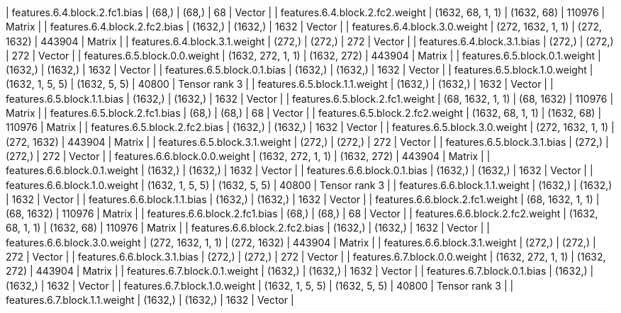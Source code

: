 | features.6.4.block.2.fc1.bias | (68,) | (68,) | 68 | Vector |
| features.6.4.block.2.fc2.weight | (1632, 68, 1, 1) | (1632, 68) | 110976 | Matrix |
| features.6.4.block.2.fc2.bias | (1632,) | (1632,) | 1632 | Vector |
| features.6.4.block.3.0.weight | (272, 1632, 1, 1) | (272, 1632) | 443904 | Matrix |
| features.6.4.block.3.1.weight | (272,) | (272,) | 272 | Vector |
| features.6.4.block.3.1.bias | (272,) | (272,) | 272 | Vector |
| features.6.5.block.0.0.weight | (1632, 272, 1, 1) | (1632, 272) | 443904 | Matrix |
| features.6.5.block.0.1.weight | (1632,) | (1632,) | 1632 | Vector |
| features.6.5.block.0.1.bias | (1632,) | (1632,) | 1632 | Vector |
| features.6.5.block.1.0.weight | (1632, 1, 5, 5) | (1632, 5, 5) | 40800 | Tensor rank 3 |
| features.6.5.block.1.1.weight | (1632,) | (1632,) | 1632 | Vector |
| features.6.5.block.1.1.bias | (1632,) | (1632,) | 1632 | Vector |
| features.6.5.block.2.fc1.weight | (68, 1632, 1, 1) | (68, 1632) | 110976 | Matrix |
| features.6.5.block.2.fc1.bias | (68,) | (68,) | 68 | Vector |
| features.6.5.block.2.fc2.weight | (1632, 68, 1, 1) | (1632, 68) | 110976 | Matrix |
| features.6.5.block.2.fc2.bias | (1632,) | (1632,) | 1632 | Vector |
| features.6.5.block.3.0.weight | (272, 1632, 1, 1) | (272, 1632) | 443904 | Matrix |
| features.6.5.block.3.1.weight | (272,) | (272,) | 272 | Vector |
| features.6.5.block.3.1.bias | (272,) | (272,) | 272 | Vector |
| features.6.6.block.0.0.weight | (1632, 272, 1, 1) | (1632, 272) | 443904 | Matrix |
| features.6.6.block.0.1.weight | (1632,) | (1632,) | 1632 | Vector |
| features.6.6.block.0.1.bias | (1632,) | (1632,) | 1632 | Vector |
| features.6.6.block.1.0.weight | (1632, 1, 5, 5) | (1632, 5, 5) | 40800 | Tensor rank 3 |
| features.6.6.block.1.1.weight | (1632,) | (1632,) | 1632 | Vector |
| features.6.6.block.1.1.bias | (1632,) | (1632,) | 1632 | Vector |
| features.6.6.block.2.fc1.weight | (68, 1632, 1, 1) | (68, 1632) | 110976 | Matrix |
| features.6.6.block.2.fc1.bias | (68,) | (68,) | 68 | Vector |
| features.6.6.block.2.fc2.weight | (1632, 68, 1, 1) | (1632, 68) | 110976 | Matrix |
| features.6.6.block.2.fc2.bias | (1632,) | (1632,) | 1632 | Vector |
| features.6.6.block.3.0.weight | (272, 1632, 1, 1) | (272, 1632) | 443904 | Matrix |
| features.6.6.block.3.1.weight | (272,) | (272,) | 272 | Vector |
| features.6.6.block.3.1.bias | (272,) | (272,) | 272 | Vector |
| features.6.7.block.0.0.weight | (1632, 272, 1, 1) | (1632, 272) | 443904 | Matrix |
| features.6.7.block.0.1.weight | (1632,) | (1632,) | 1632 | Vector |
| features.6.7.block.0.1.bias | (1632,) | (1632,) | 1632 | Vector |
| features.6.7.block.1.0.weight | (1632, 1, 5, 5) | (1632, 5, 5) | 40800 | Tensor rank 3 |
| features.6.7.block.1.1.weight | (1632,) | (1632,) | 1632 | Vector |